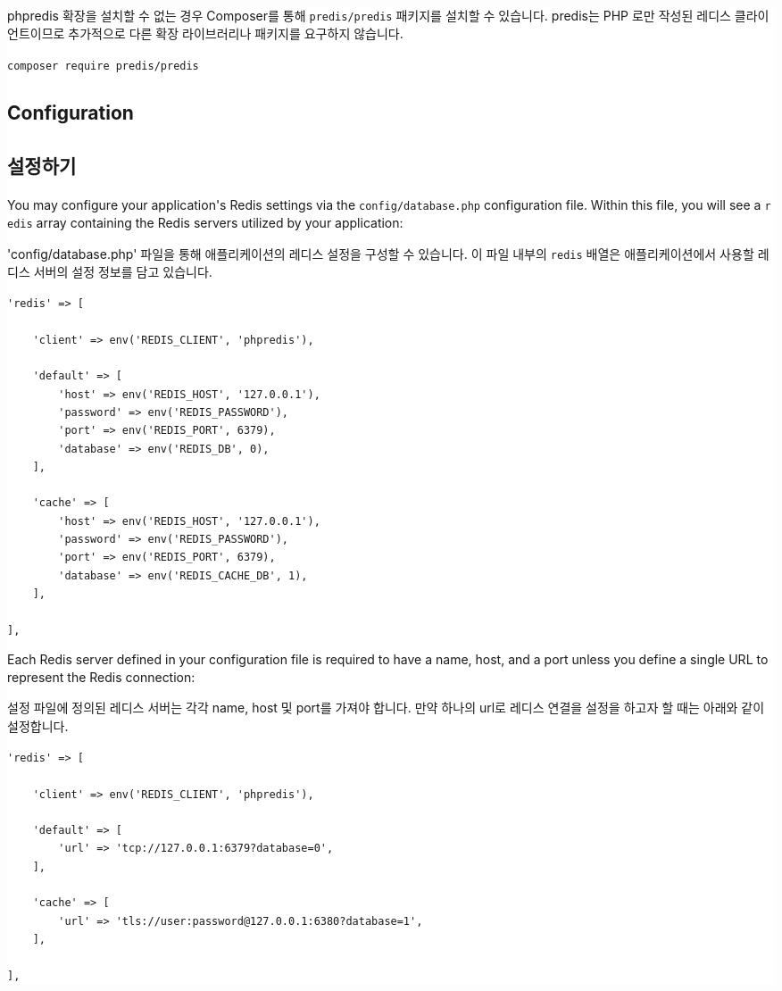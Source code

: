 phpredis 확장을 설치할 수 없는 경우 Composer를 통해 `predis/predis` 패키지를 설치할 수 있습니다. predis는 PHP 로만 작성된 레디스 클라이언트이므로 추가적으로 다른 확장 라이브러리나 패키지를 요구하지 않습니다.

```shell
composer require predis/predis
```

<a name="configuration"></a>
## Configuration
## 설정하기

You may configure your application's Redis settings via the `config/database.php` configuration file. Within this file, you will see a `redis` array containing the Redis servers utilized by your application:

'config/database.php' 파일을 통해 애플리케이션의 레디스 설정을 구성할 수 있습니다. 이 파일 내부의 `redis` 배열은 애플리케이션에서 사용할 레디스 서버의 설정 정보를 담고 있습니다.

    'redis' => [

        'client' => env('REDIS_CLIENT', 'phpredis'),

        'default' => [
            'host' => env('REDIS_HOST', '127.0.0.1'),
            'password' => env('REDIS_PASSWORD'),
            'port' => env('REDIS_PORT', 6379),
            'database' => env('REDIS_DB', 0),
        ],

        'cache' => [
            'host' => env('REDIS_HOST', '127.0.0.1'),
            'password' => env('REDIS_PASSWORD'),
            'port' => env('REDIS_PORT', 6379),
            'database' => env('REDIS_CACHE_DB', 1),
        ],

    ],

Each Redis server defined in your configuration file is required to have a name, host, and a port unless you define a single URL to represent the Redis connection:

설정 파일에 정의된 레디스 서버는 각각 name, host 및 port를 가져야 합니다. 만약 하나의 url로 레디스 연결을 설정을 하고자 할 때는 아래와 같이 설정합니다.

    'redis' => [

        'client' => env('REDIS_CLIENT', 'phpredis'),

        'default' => [
            'url' => 'tcp://127.0.0.1:6379?database=0',
        ],

        'cache' => [
            'url' => 'tls://user:password@127.0.0.1:6380?database=1',
        ],

    ],
